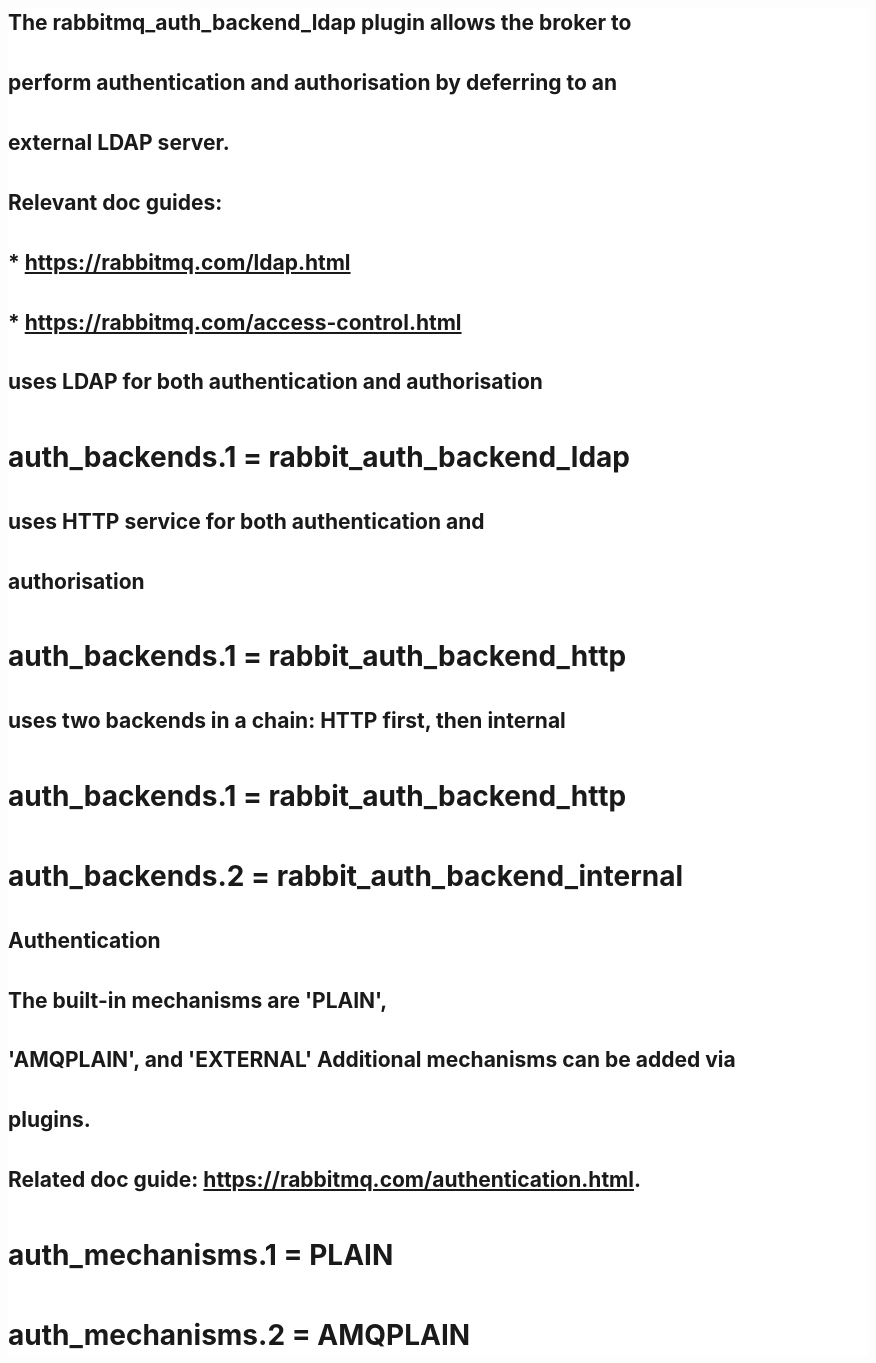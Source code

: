 ## The rabbitmq_auth_backend_ldap plugin allows the broker to
## perform authentication and authorisation by deferring to an
## external LDAP server.
##
## Relevant doc guides:
##
## * https://rabbitmq.com/ldap.html
## * https://rabbitmq.com/access-control.html
##
## uses LDAP for both authentication and authorisation
# auth_backends.1 = rabbit_auth_backend_ldap

## uses HTTP service for both authentication and
## authorisation
# auth_backends.1 = rabbit_auth_backend_http

## uses two backends in a chain: HTTP first, then internal
# auth_backends.1   = rabbit_auth_backend_http
# auth_backends.2   = rabbit_auth_backend_internal

## Authentication
## The built-in mechanisms are 'PLAIN',
## 'AMQPLAIN', and 'EXTERNAL' Additional mechanisms can be added via
## plugins.
##
## Related doc guide: https://rabbitmq.com/authentication.html.
##
# auth_mechanisms.1 = PLAIN
# auth_mechanisms.2 = AMQPLAIN
